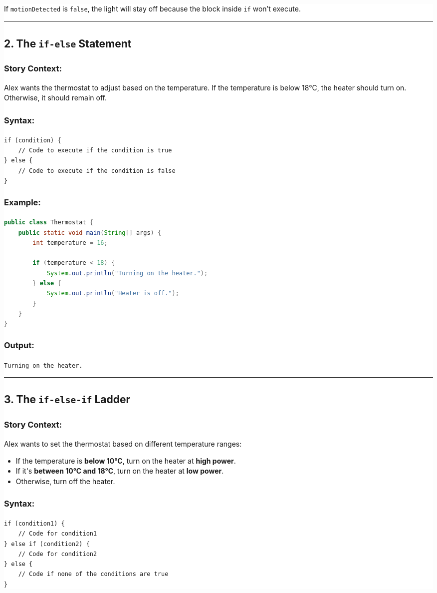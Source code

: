 If `motionDetected` is `false`, the light will stay off because the block inside `if` won’t execute.

---

## 2. The `if-else` Statement

### Story Context:
Alex wants the thermostat to adjust based on the temperature. If the temperature is below 18°C, the heater should turn on. Otherwise, it should remain off.

### Syntax:
```jshelllanguage
if (condition) {
    // Code to execute if the condition is true
} else {
    // Code to execute if the condition is false
}
```

### Example:
```java
public class Thermostat {
    public static void main(String[] args) {
        int temperature = 16;
        
        if (temperature < 18) {
            System.out.println("Turning on the heater.");
        } else {
            System.out.println("Heater is off.");
        }
    }
}
```
### Output:
```
Turning on the heater.
```

---

## 3. The `if-else-if` Ladder

### Story Context:
Alex wants to set the thermostat based on different temperature ranges:
- If the temperature is **below 10°C**, turn on the heater at **high power**.
- If it's **between 10°C and 18°C**, turn on the heater at **low power**.
- Otherwise, turn off the heater.

### Syntax:
```jshelllanguage
if (condition1) {
    // Code for condition1
} else if (condition2) {
    // Code for condition2
} else {
    // Code if none of the conditions are true
}
```
